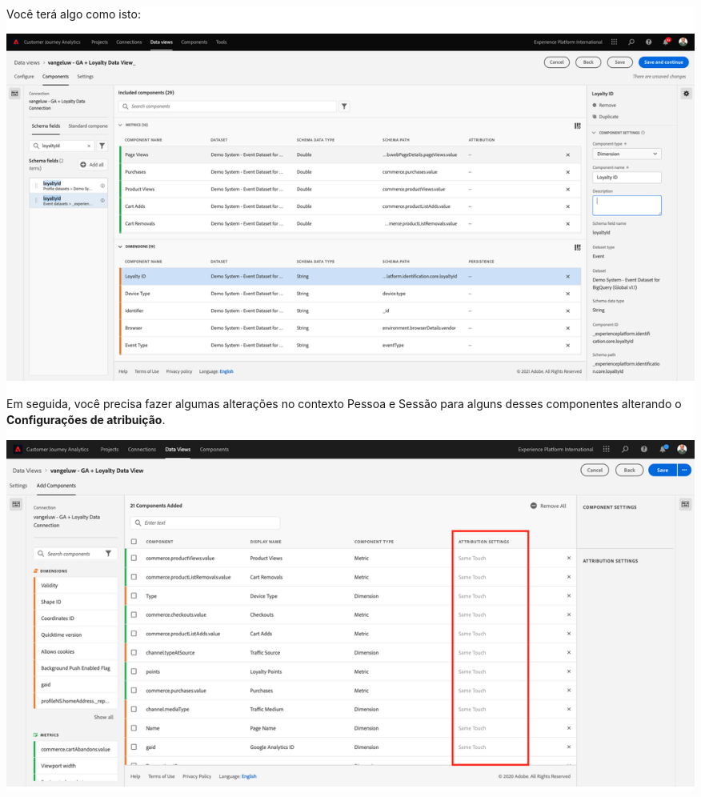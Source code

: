 Você terá algo como isto:

![demonstração](./images/25b.png)

Em seguida, você precisa fazer algumas alterações no contexto Pessoa e Sessão para alguns desses componentes alterando o **Configurações de atribuição**.

![demonstração](./images/25c.png)
